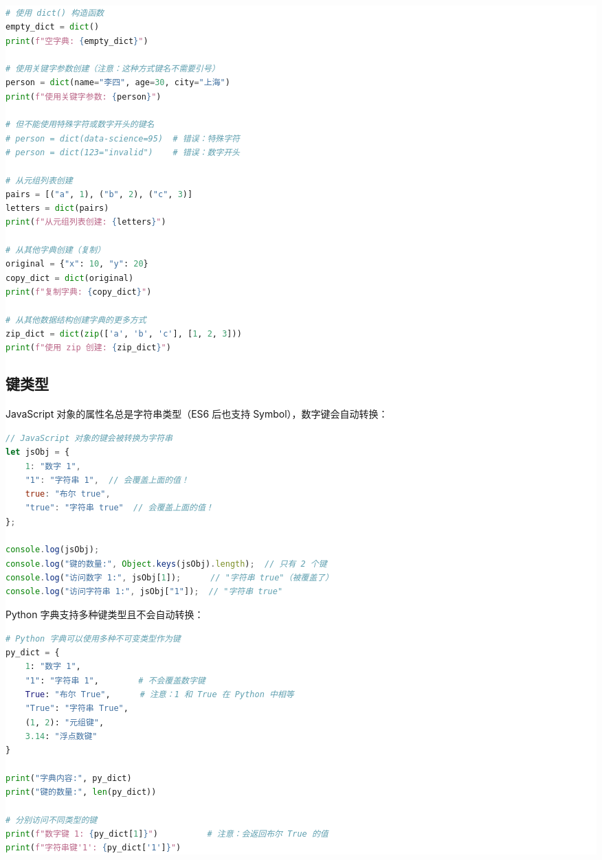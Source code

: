 ```python runner
# 使用 dict() 构造函数
empty_dict = dict()
print(f"空字典: {empty_dict}")

# 使用关键字参数创建（注意：这种方式键名不需要引号）
person = dict(name="李四", age=30, city="上海")
print(f"使用关键字参数: {person}")

# 但不能使用特殊字符或数字开头的键名
# person = dict(data-science=95)  # 错误：特殊字符
# person = dict(123="invalid")    # 错误：数字开头

# 从元组列表创建
pairs = [("a", 1), ("b", 2), ("c", 3)]
letters = dict(pairs)
print(f"从元组列表创建: {letters}")

# 从其他字典创建（复制）
original = {"x": 10, "y": 20}
copy_dict = dict(original)
print(f"复制字典: {copy_dict}")

# 从其他数据结构创建字典的更多方式
zip_dict = dict(zip(['a', 'b', 'c'], [1, 2, 3]))
print(f"使用 zip 创建: {zip_dict}")
```

## 键类型

JavaScript 对象的属性名总是字符串类型（ES6 后也支持 Symbol），数字键会自动转换：

```javascript runner
// JavaScript 对象的键会被转换为字符串
let jsObj = {
    1: "数字 1",
    "1": "字符串 1",  // 会覆盖上面的值！
    true: "布尔 true",
    "true": "字符串 true"  // 会覆盖上面的值！
};

console.log(jsObj);
console.log("键的数量:", Object.keys(jsObj).length);  // 只有 2 个键
console.log("访问数字 1:", jsObj[1]);      // "字符串 true"（被覆盖了）
console.log("访问字符串 1:", jsObj["1"]);  // "字符串 true"
```

Python 字典支持多种键类型且不会自动转换：

```python runner
# Python 字典可以使用多种不可变类型作为键
py_dict = {
    1: "数字 1",
    "1": "字符串 1",        # 不会覆盖数字键
    True: "布尔 True",      # 注意：1 和 True 在 Python 中相等
    "True": "字符串 True",
    (1, 2): "元组键",
    3.14: "浮点数键"
}

print("字典内容:", py_dict)
print("键的数量:", len(py_dict))

# 分别访问不同类型的键
print(f"数字键 1: {py_dict[1]}")          # 注意：会返回布尔 True 的值
print(f"字符串键'1': {py_dict['1']}")
```